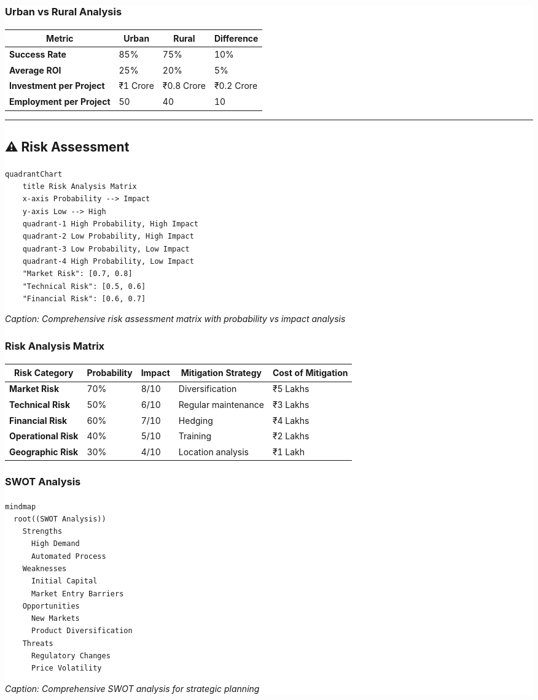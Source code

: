 ### Urban vs Rural Analysis
| Metric | Urban | Rural | Difference |
|--------|-------|-------|------------|
| **Success Rate** | 85% | 75% | 10% |
| **Average ROI** | 25% | 20% | 5% |
| **Investment per Project** | ₹1 Crore | ₹0.8 Crore | ₹0.2 Crore |
| **Employment per Project** | 50 | 40 | 10 |

---

## ⚠️ Risk Assessment

```mermaid
quadrantChart
    title Risk Analysis Matrix
    x-axis Probability --> Impact
    y-axis Low --> High
    quadrant-1 High Probability, High Impact
    quadrant-2 Low Probability, High Impact
    quadrant-3 Low Probability, Low Impact
    quadrant-4 High Probability, Low Impact
    "Market Risk": [0.7, 0.8]
    "Technical Risk": [0.5, 0.6]
    "Financial Risk": [0.6, 0.7]
```
*Caption: Comprehensive risk assessment matrix with probability vs impact analysis*

### Risk Analysis Matrix
| Risk Category | Probability | Impact | Mitigation Strategy | Cost of Mitigation |
|---------------|-------------|--------|-------------------|-------------------|
| **Market Risk** | 70% | 8/10 | Diversification | ₹5 Lakhs |
| **Technical Risk** | 50% | 6/10 | Regular maintenance | ₹3 Lakhs |
| **Financial Risk** | 60% | 7/10 | Hedging | ₹4 Lakhs |
| **Operational Risk** | 40% | 5/10 | Training | ₹2 Lakhs |
| **Geographic Risk** | 30% | 4/10 | Location analysis | ₹1 Lakh |

### SWOT Analysis

```mermaid
mindmap
  root((SWOT Analysis))
    Strengths
      High Demand
      Automated Process
    Weaknesses
      Initial Capital
      Market Entry Barriers
    Opportunities
      New Markets
      Product Diversification
    Threats
      Regulatory Changes
      Price Volatility
```
*Caption: Comprehensive SWOT analysis for strategic planning*
